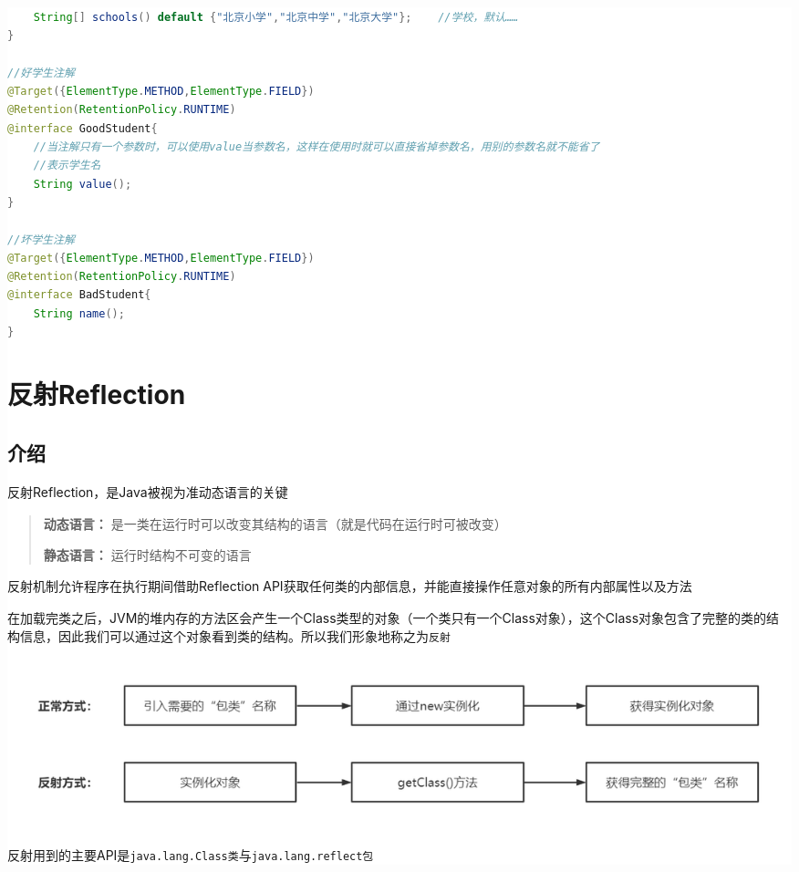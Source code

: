 ```java
    String[] schools() default {"北京小学","北京中学","北京大学"};    //学校，默认……
}

//好学生注解
@Target({ElementType.METHOD,ElementType.FIELD})
@Retention(RetentionPolicy.RUNTIME)
@interface GoodStudent{
    //当注解只有一个参数时，可以使用value当参数名，这样在使用时就可以直接省掉参数名，用别的参数名就不能省了
    //表示学生名
    String value();
}

//坏学生注解
@Target({ElementType.METHOD,ElementType.FIELD})
@Retention(RetentionPolicy.RUNTIME)
@interface BadStudent{
    String name();
}
```



# 反射Reflection

## 介绍

反射Reflection，是Java被视为准动态语言的关键

> **动态语言：** 是一类在运行时可以改变其结构的语言（就是代码在运行时可被改变）
>
> **静态语言：** 运行时结构不可变的语言



反射机制允许程序在执行期间借助Reflection API获取任何类的内部信息，并能直接操作任意对象的所有内部属性以及方法

在加载完类之后，JVM的堆内存的方法区会产生一个Class类型的对象（一个类只有一个Class对象），这个Class对象包含了完整的类的结构信息，因此我们可以通过这个对象看到类的结构。所以我们形象地称之为`反射`

![image-20210305210853564](.\Java注解和反射\1.png)



反射用到的主要API是`java.lang.Class类`与`java.lang.reflect包`
